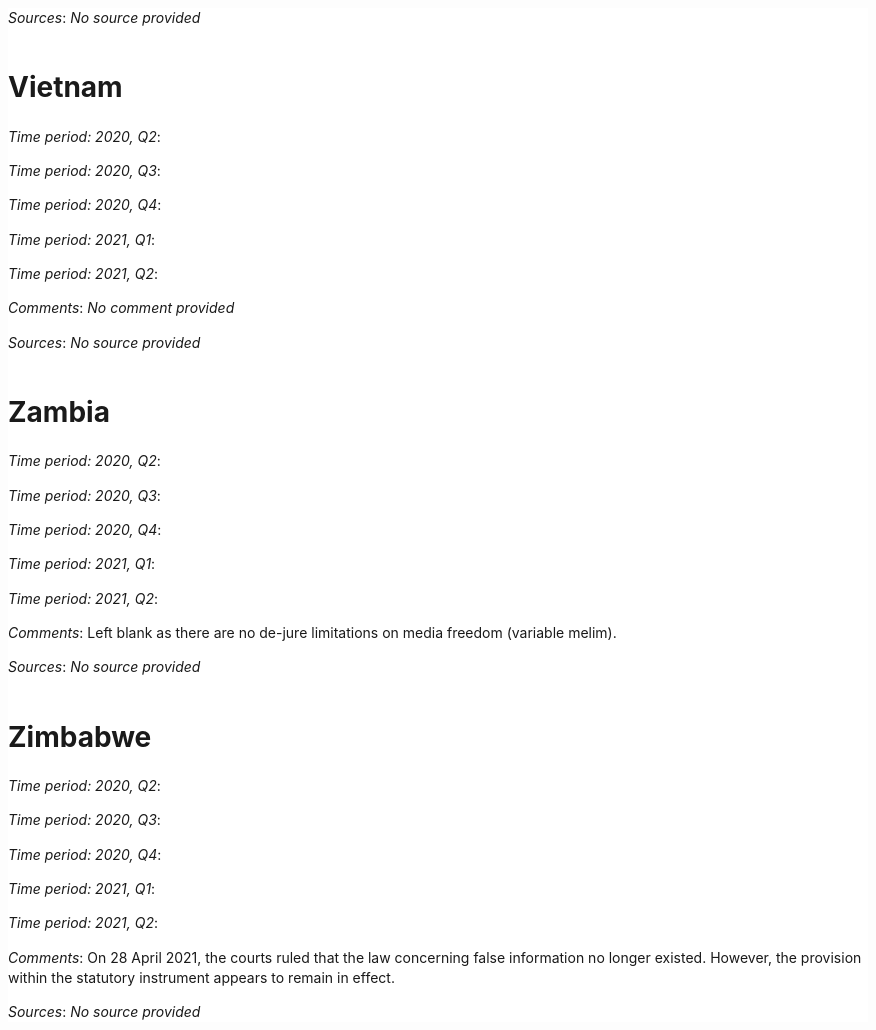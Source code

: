 *Sources*:
*No source provided*



# Vietnam 
*Time period: 2020, Q2*: 

 
*Time period: 2020, Q3*: 

 
*Time period: 2020, Q4*: 

 
*Time period: 2021, Q1*: 

 
*Time period: 2021, Q2*: 

 

*Comments*:
*No comment provided* 

*Sources*:
*No source provided*



# Zambia 
*Time period: 2020, Q2*: 

 
*Time period: 2020, Q3*: 

 
*Time period: 2020, Q4*: 

 
*Time period: 2021, Q1*: 

 
*Time period: 2021, Q2*: 

 

*Comments*:
 Left blank as there are no de-jure limitations on media freedom (variable melim). 

*Sources*:
*No source provided*



# Zimbabwe 
*Time period: 2020, Q2*: 

 
*Time period: 2020, Q3*: 

 
*Time period: 2020, Q4*: 

 
*Time period: 2021, Q1*: 

 
*Time period: 2021, Q2*: 

 

*Comments*:
 On 28 April 2021, the courts ruled that the law concerning false information no longer existed. However, the provision within the statutory instrument appears to remain in effect. 

*Sources*:
*No source provided*
